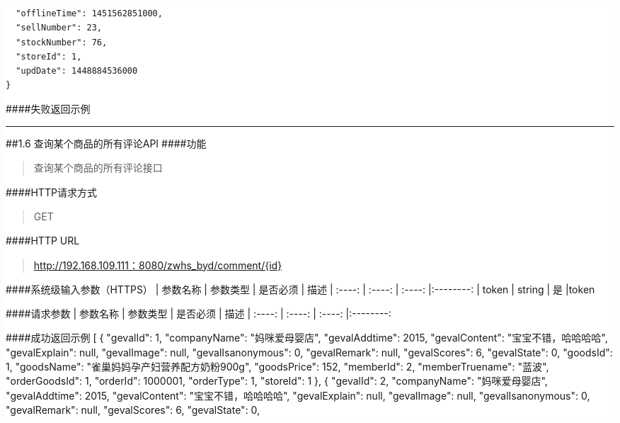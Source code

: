 	  "offlineTime": 1451562851000,
	  "sellNumber": 23,
	  "stockNumber": 76,
	  "storeId": 1,
	  "updDate": 1448884536000
	}

####失败返回示例



---

##1.6 查询某个商品的所有评论API
####功能
>查询某个商品的所有评论接口
	
####HTTP请求方式
>GET

####HTTP URL
>http://192.168.109.111：8080/zwhs_byd/comment/{id}

####系统级输入参数（HTTPS）
| 参数名称 | 参数类型   |  是否必须  | 描述
| :----:   | :----:  | :----:  |:--------:
| token     | string |   是     |token


####请求参数
| 参数名称 | 参数类型   |  是否必须  | 描述
| :----:   | :----:  | :----:  |:--------:



####成功返回示例
	[
	  {
	    "gevalId": 1,
	    "companyName": "妈咪爱母婴店",
	    "gevalAddtime": 2015,
	    "gevalContent": "宝宝不错，哈哈哈哈",
	    "gevalExplain": null,
	    "gevalImage": null,
	    "gevalIsanonymous": 0,
	    "gevalRemark": null,
	    "gevalScores": 6,
	    "gevalState": 0,
	    "goodsId": 1,
	    "goodsName": "雀巢妈妈孕产妇营养配方奶粉900g",
	    "goodsPrice": 152,
	    "memberId": 2,
	    "memberTruename": "蓝波",
	    "orderGoodsId": 1,
	    "orderId": 1000001,
	    "orderType": 1,
	    "storeId": 1
	  },
	  {
	    "gevalId": 2,
	    "companyName": "妈咪爱母婴店",
	    "gevalAddtime": 2015,
	    "gevalContent": "宝宝不错，哈哈哈哈",
	    "gevalExplain": null,
	    "gevalImage": null,
	    "gevalIsanonymous": 0,
	    "gevalRemark": null,
	    "gevalScores": 6,
	    "gevalState": 0,